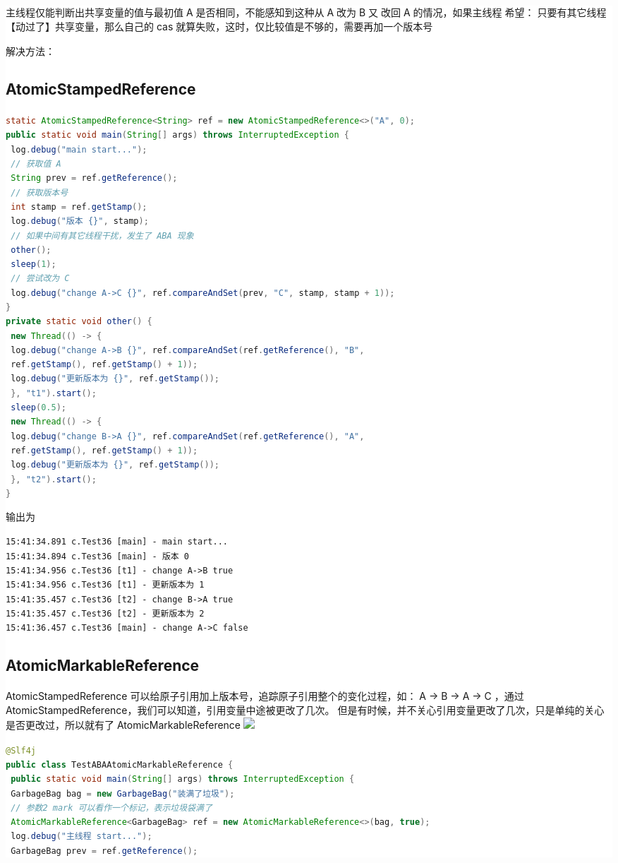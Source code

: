 主线程仅能判断出共享变量的值与最初值 A 是否相同，不能感知到这种从 A 改为 B 又 改回 A 的情况，如果主线程
希望：
只要有其它线程【动过了】共享变量，那么自己的 cas 就算失败，这时，仅比较值是不够的，需要再加一个版本号

解决方法：
## AtomicStampedReference
```java
static AtomicStampedReference<String> ref = new AtomicStampedReference<>("A", 0);
public static void main(String[] args) throws InterruptedException {
 log.debug("main start...");
 // 获取值 A
 String prev = ref.getReference();
 // 获取版本号
 int stamp = ref.getStamp();
 log.debug("版本 {}", stamp);
 // 如果中间有其它线程干扰，发生了 ABA 现象
 other();
 sleep(1);
 // 尝试改为 C
 log.debug("change A->C {}", ref.compareAndSet(prev, "C", stamp, stamp + 1));
}
private static void other() {
 new Thread(() -> {
 log.debug("change A->B {}", ref.compareAndSet(ref.getReference(), "B", 
 ref.getStamp(), ref.getStamp() + 1));
 log.debug("更新版本为 {}", ref.getStamp());
 }, "t1").start();
 sleep(0.5);
 new Thread(() -> {
 log.debug("change B->A {}", ref.compareAndSet(ref.getReference(), "A", 
 ref.getStamp(), ref.getStamp() + 1));
 log.debug("更新版本为 {}", ref.getStamp());
 }, "t2").start();
}

```
输出为
```
15:41:34.891 c.Test36 [main] - main start... 
15:41:34.894 c.Test36 [main] - 版本 0 
15:41:34.956 c.Test36 [t1] - change A->B true 
15:41:34.956 c.Test36 [t1] - 更新版本为 1 
15:41:35.457 c.Test36 [t2] - change B->A true 
15:41:35.457 c.Test36 [t2] - 更新版本为 2 
15:41:36.457 c.Test36 [main] - change A->C false
```


## AtomicMarkableReference
AtomicStampedReference 可以给原子引用加上版本号，追踪原子引用整个的变化过程，如： A -> B -> A -> C ，通过AtomicStampedReference，我们可以知道，引用变量中途被更改了几次。
但是有时候，并不关心引用变量更改了几次，只是单纯的关心是否更改过，所以就有了
AtomicMarkableReference
![](https://edu-1395430748.oss-cn-beijing.aliyuncs.com/images/imgs/20211125193401.png)
```java
@Slf4j
public class TestABAAtomicMarkableReference {
 public static void main(String[] args) throws InterruptedException {
 GarbageBag bag = new GarbageBag("装满了垃圾");
 // 参数2 mark 可以看作一个标记，表示垃圾袋满了
 AtomicMarkableReference<GarbageBag> ref = new AtomicMarkableReference<>(bag, true);
 log.debug("主线程 start...");
 GarbageBag prev = ref.getReference();
```
